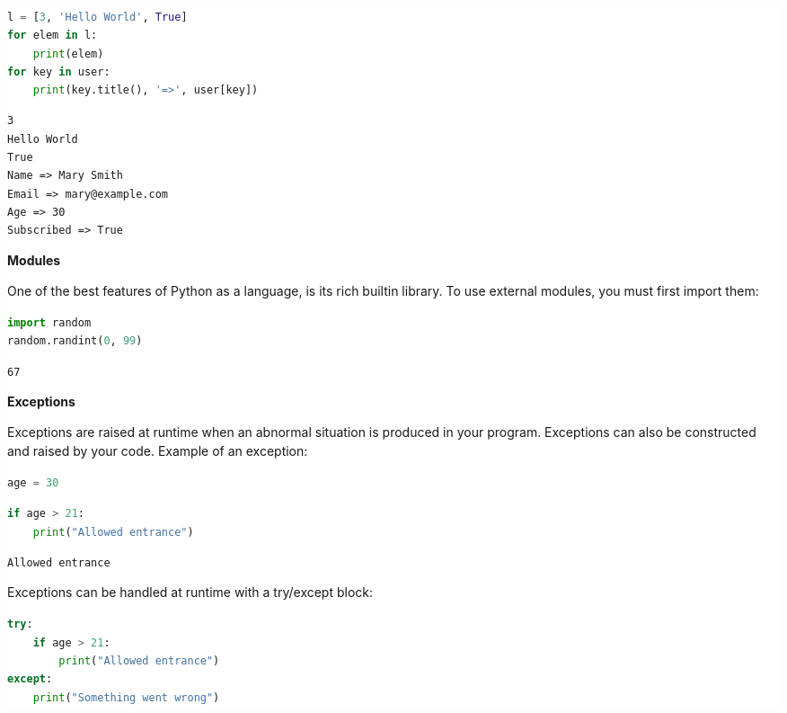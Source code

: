 
```python
l = [3, 'Hello World', True]
for elem in l:
    print(elem)
for key in user:
    print(key.title(), '=>', user[key])
```

    3
    Hello World
    True
    Name => Mary Smith
    Email => mary@example.com
    Age => 30
    Subscribed => True
    

**Modules**

One of the best features of Python as a language, is its rich builtin library. To use external modules, you must first import them:


```python
import random
random.randint(0, 99)
```




    67



**Exceptions**

Exceptions are raised at runtime when an abnormal situation is produced in your program. Exceptions can also be constructed and raised by your code. Example of an exception:


```python
age = 30
```


```python
if age > 21:
    print("Allowed entrance")
```

    Allowed entrance
    

Exceptions can be handled at runtime with a try/except block:


```python
try:
    if age > 21:
        print("Allowed entrance")
except:
    print("Something went wrong")
```
